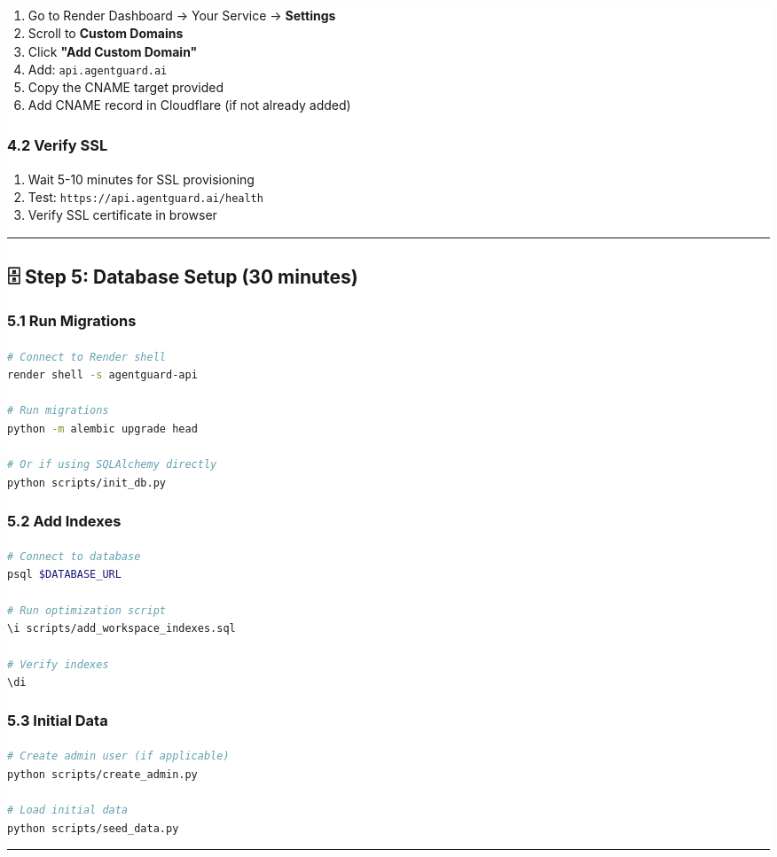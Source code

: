 1. Go to Render Dashboard → Your Service → **Settings**
2. Scroll to **Custom Domains**
3. Click **"Add Custom Domain"**
4. Add: `api.agentguard.ai`
5. Copy the CNAME target provided
6. Add CNAME record in Cloudflare (if not already added)

### 4.2 Verify SSL

1. Wait 5-10 minutes for SSL provisioning
2. Test: `https://api.agentguard.ai/health`
3. Verify SSL certificate in browser

---

## 🗄️ Step 5: Database Setup (30 minutes)

### 5.1 Run Migrations

```bash
# Connect to Render shell
render shell -s agentguard-api

# Run migrations
python -m alembic upgrade head

# Or if using SQLAlchemy directly
python scripts/init_db.py
```

### 5.2 Add Indexes

```bash
# Connect to database
psql $DATABASE_URL

# Run optimization script
\i scripts/add_workspace_indexes.sql

# Verify indexes
\di
```

### 5.3 Initial Data

```bash
# Create admin user (if applicable)
python scripts/create_admin.py

# Load initial data
python scripts/seed_data.py
```

---